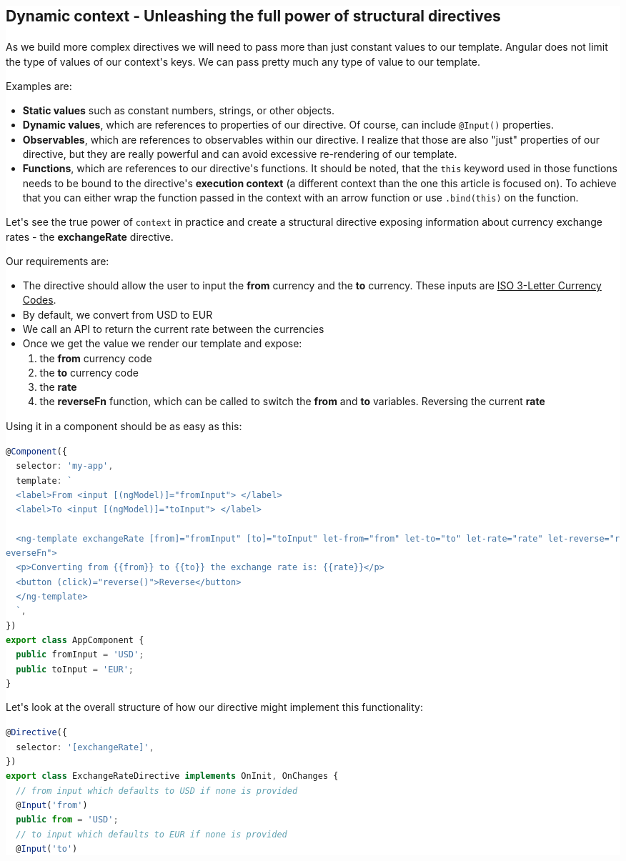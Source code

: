 ## Dynamic context - Unleashing the full power of structural directives
As we build more complex directives we will need to pass more than just constant values to our template. Angular does not limit the type of values of our context's keys. We can pass pretty much any type of value to our template.

Examples are:
- **Static values** such as constant numbers, strings, or other objects.
- **Dynamic values**, which are references to properties of our directive. Of course, can include `@Input()` properties.
- **Observables**, which are references to observables within our directive. I realize that those are also "just" properties of our directive, but they are really powerful and can avoid excessive re-rendering of our template.
- **Functions**, which are references to our directive's functions. It should be noted, that the `this` keyword used in those functions needs to be bound to the directive's **execution context** (a different context than the one this article is focused on). To achieve that you can either wrap the function passed in the context with an arrow function or use `.bind(this)` on the function.

Let's see the true power of `context` in practice and create a structural directive exposing information about currency exchange rates - the **exchangeRate** directive.

Our requirements are:
- The directive should allow the user to input the **from** currency and the **to** currency. These inputs are [ISO 3-Letter Currency Codes](https://knowledgecenter.zuora.com/Quick_References/Country%2C_State%2C_and_Province_Codes/D_Currencies_and_Their_3-Letter_Codes).
- By default, we convert from USD to EUR
- We call an API to return the current rate between the currencies
- Once we get the value we render our template and expose:
  1. the **from** currency code
  2. the **to** currency code
  3. the **rate**
  4. the **reverseFn** function, which can be called to switch the **from** and **to** variables. Reversing the current **rate**

Using it in a component should be as easy as this:
```ts
@Component({
  selector: 'my-app',
  template: `
  <label>From <input [(ngModel)]="fromInput"> </label>
  <label>To <input [(ngModel)]="toInput"> </label>
  
  <ng-template exchangeRate [from]="fromInput" [to]="toInput" let-from="from" let-to="to" let-rate="rate" let-reverse="reverseFn">
  <p>Converting from {{from}} to {{to}} the exchange rate is: {{rate}}</p>
  <button (click)="reverse()">Reverse</button>
  </ng-template>
  `,
})
export class AppComponent {
  public fromInput = 'USD';
  public toInput = 'EUR';
}
```
Let's look at the overall structure of how our directive might implement this functionality:
```ts
@Directive({
  selector: '[exchangeRate]',
})
export class ExchangeRateDirective implements OnInit, OnChanges {
  // from input which defaults to USD if none is provided
  @Input('from')
  public from = 'USD';
  // to input which defaults to EUR if none is provided
  @Input('to')
```